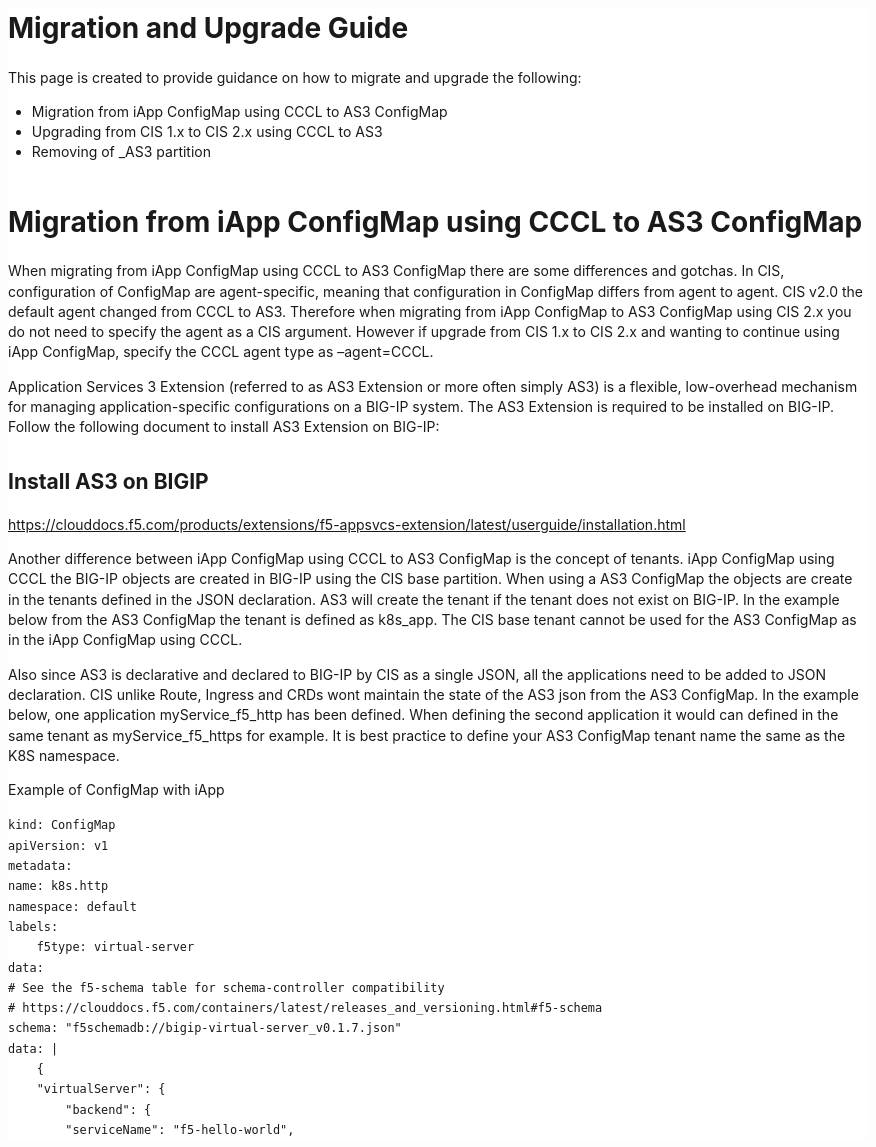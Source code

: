 # Migration and Upgrade Guide

This page is created to provide guidance on how to migrate and upgrade the following:

* Migration from iApp ConfigMap using CCCL to AS3 ConfigMap
* Upgrading from CIS 1.x to CIS 2.x using CCCL to AS3
* Removing of _AS3 partition

# Migration from iApp ConfigMap using CCCL to AS3 ConfigMap

When migrating from iApp ConfigMap using CCCL to AS3 ConfigMap there are some differences and gotchas. In CIS, configuration of ConfigMap are agent-specific, meaning that configuration in ConfigMap differs from agent to agent. CIS v2.0 the default agent changed from CCCL to AS3. Therefore when migrating from iApp ConfigMap to AS3 ConfigMap using CIS 2.x you do not need to specify the agent as a CIS argument. However if upgrade from CIS 1.x to CIS 2.x and wanting to continue using iApp ConfigMap, specify the CCCL agent type as –agent=CCCL.

Application Services 3 Extension (referred to as AS3 Extension or more often simply AS3) is a flexible, low-overhead mechanism for managing application-specific configurations on a BIG-IP system. The AS3 Extension is required to be installed on BIG-IP. Follow the following document to install AS3 Extension on BIG-IP:

## Install AS3 on BIGIP

https://clouddocs.f5.com/products/extensions/f5-appsvcs-extension/latest/userguide/installation.html

Another difference between iApp ConfigMap using CCCL to AS3 ConfigMap is the concept of tenants. iApp ConfigMap using CCCL the BIG-IP objects are created in BIG-IP using the CIS base partition. When using a AS3 ConfigMap the objects are create in the tenants defined in the JSON declaration. AS3 will create the tenant if the tenant does not exist on BIG-IP. In the example below from the AS3 ConfigMap the tenant is defined as k8s_app. The CIS base tenant cannot be used for the AS3 ConfigMap as in the iApp ConfigMap using CCCL.

Also since AS3 is declarative and declared to BIG-IP by CIS as a single JSON, all the applications need to be added to JSON declaration. CIS unlike Route, Ingress and CRDs wont maintain the state of the AS3 json from the AS3 ConfigMap. In the example below, one application myService_f5_http has been defined. When defining the second application it would can defined in the same tenant as myService_f5_https for example. It is best practice to define your AS3 ConfigMap tenant name the same as the K8S namespace.

Example of ConfigMap with iApp

    kind: ConfigMap
    apiVersion: v1
    metadata:
    name: k8s.http
    namespace: default
    labels:
        f5type: virtual-server
    data:
    # See the f5-schema table for schema-controller compatibility
    # https://clouddocs.f5.com/containers/latest/releases_and_versioning.html#f5-schema
    schema: "f5schemadb://bigip-virtual-server_v0.1.7.json"
    data: |
        {
        "virtualServer": {
            "backend": {
            "serviceName": "f5-hello-world",